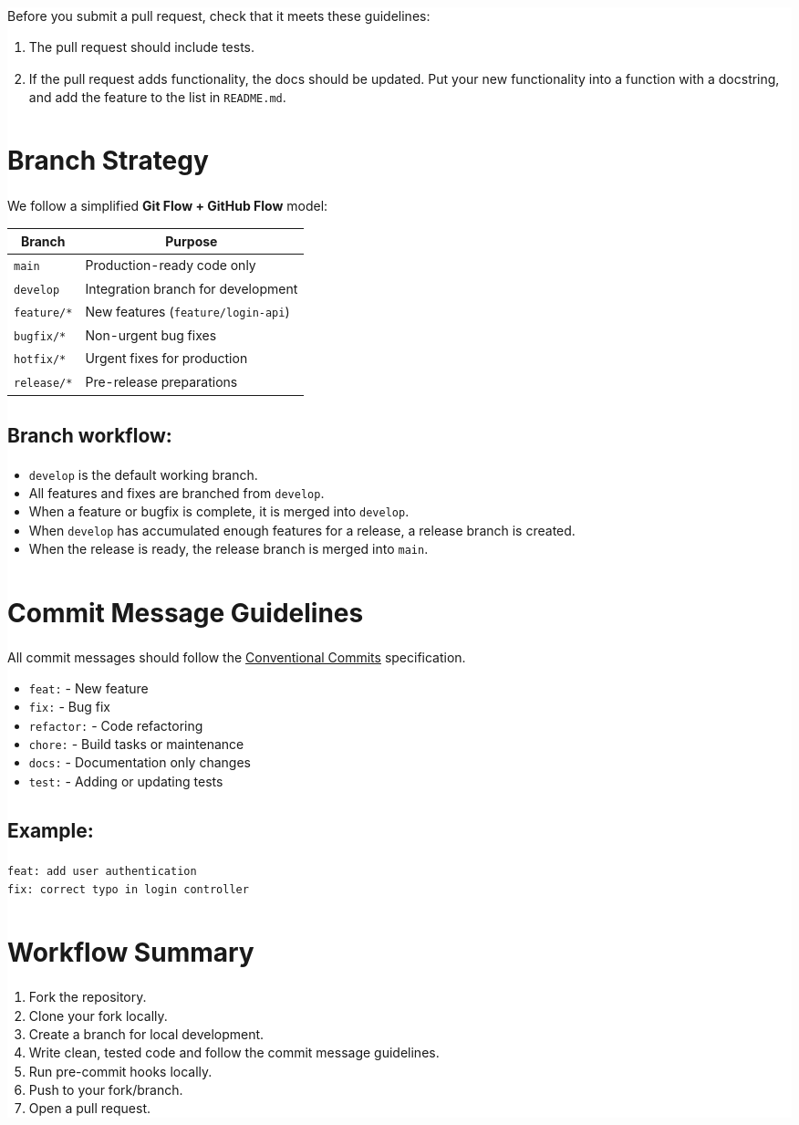 Before you submit a pull request, check that it meets these guidelines:

1. The pull request should include tests.

2. If the pull request adds functionality, the docs should be updated.
   Put your new functionality into a function with a docstring, and add the feature to the list in `README.md`.

# Branch Strategy

We follow a simplified **Git Flow + GitHub Flow** model:

| Branch      | Purpose                            |
| ----------- | ---------------------------------- |
| `main`      | Production-ready code only         |
| `develop`   | Integration branch for development |
| `feature/*` | New features (`feature/login-api`) |
| `bugfix/*`  | Non-urgent bug fixes               |
| `hotfix/*`  | Urgent fixes for production        |
| `release/*` | Pre-release preparations           |

## Branch workflow:

- `develop` is the default working branch.
- All features and fixes are branched from `develop`.
- When a feature or bugfix is complete, it is merged into `develop`.
- When `develop` has accumulated enough features for a release, a release branch is created.
- When the release is ready, the release branch is merged into `main`.

# Commit Message Guidelines

All commit messages should follow the [Conventional Commits](https://www.conventionalcommits.org/) specification.

- `feat:` - New feature
- `fix:` - Bug fix
- `refactor:` - Code refactoring
- `chore:` - Build tasks or maintenance
- `docs:` - Documentation only changes
- `test:` - Adding or updating tests

## Example:

```plaintext
feat: add user authentication
fix: correct typo in login controller
```

# Workflow Summary

1. Fork the repository.
2. Clone your fork locally.
3. Create a branch for local development.
4. Write clean, tested code and follow the commit message guidelines.
5. Run pre-commit hooks locally.
6. Push to your fork/branch.
7. Open a pull request.
